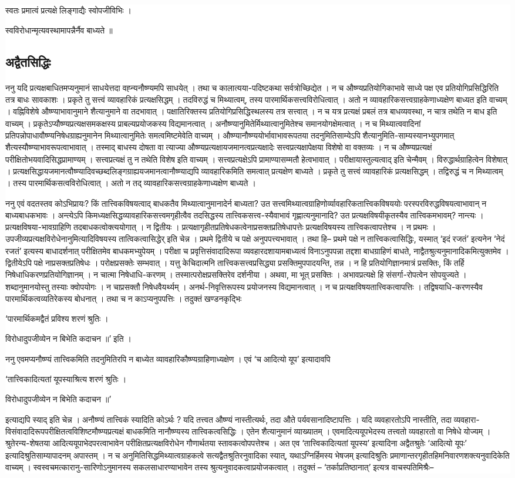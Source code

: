 स्वतः प्रमात्वं प्रत्यक्षे लिङ्गाद्यैः स्वोपजीविभिः ।

स्वविरोधान्मृत्यवस्थामापन्नैर्नैव बाध्यते ॥

## **अद्वैतसिद्धिः**

ननु यदि प्रत्यक्षबाधितमप्यनुमानं साधयेत्तदा वह्न्यनौष्ण्यमपि साधयेत् । तथा च कालात्यया-पदिष्टकथा सर्वत्रोच्छिद्येत । न च औष्ण्यप्रतियोगिकाभावे साध्ये पक्ष एव प्रतियोगिप्रसिद्धिरिति तत्र बाधः सावकाशः । प्रकृते तु सत्त्वं व्यावहारिकं प्रत्यक्षसिद्धम् । तदविरुद्धं च मिथ्यात्वम्, तस्य पारमार्थिकसत्त्वविरोधित्वात् । अतो न व्यावहारिकसत्त्वग्राहकेणाध्यक्षेण बाध्यत इति वाच्यम् । वह्निविशेषे औष्ण्याभावानुमाने शैत्यानुमाने वा तदभावात् । पक्षातिरिक्तस्य प्रतियोगिप्रसिद्धिस्थलस्य तत्र सत्त्वात् । न च यत्र प्रत्यक्षं प्रबलं तत्र बाधव्यवस्था, न चात्र तथेति न बाध इति वाच्यम् । प्रकृतेऽप्यौष्ण्यप्रत्यक्षसमकक्षस्य प्राबल्यप्रयोजकस्य विद्यमानत्वात् । अनौष्ण्यानुमितेर्मिथ्यात्वानुमितेश्च समानयोगक्षेमत्वात् । न च मिथ्यात्ववादिनां प्रतिपन्नोपाधावौष्ण्यनिषेधग्राह्यनुमानेन मिथ्यात्वानुमितेः समत्वमिष्टमेवेति वाच्यम् । औष्ण्यानौष्ण्ययोर्भावाभावरूपतया तदनुमितिसाम्येऽपि शैत्यानुमिति-साम्यस्यानभ्युपगमात् शैत्यस्यौष्ण्याभावरूपत्वाभावात् । तस्माद् बाधस्य दोषता वा त्याज्या औष्ण्यप्रत्यक्षायजमानत्वप्रत्यक्षादेः सत्त्वप्रत्यक्षापेक्षया विशेषो वा वक्तव्यः । न च औष्ण्यप्रत्यक्षं परीक्षितोभयवादिसिद्धप्रामाण्यम् । सत्त्वप्रत्यक्षं तु न तथेति विशेष इति वाच्यम् । सत्त्वप्रत्यक्षेऽपि प्रामाण्यासम्मतौ हेत्वभावात् । परीक्षायास्तुल्यत्वाद् इति चेन्मैवम् । विरुद्धार्थग्राहित्वेन विशेषात् । प्रत्यक्षसिद्धायजमानत्वौष्ण्यादिवच्छब्दलिङ्गग्राह्ययजमानत्वानौष्ण्याद्यपि व्यावहारिकमिति समत्वात् प्रत्यक्षेण बाध्यते । प्रकृते तु सत्त्वं व्यावहारिकं प्रत्यक्षसिद्धम् । तद्विरुद्धं च न मिथ्यात्वम् । तस्य पारमार्थिकसत्वविरोधित्वात् । अतो न तद् व्यावहारिकसत्त्वग्राहकेणाध्यक्षेण बाध्यते ।

ननु एवं वदतस्तव कोऽभिप्रायः? किं तात्त्विकविषयत्वाद् बाधकतैव मिथ्यात्वानुमानादेर्न बाध्यता? उत सत्त्वमिथ्यात्वग्राहिणोर्व्यावहारिकतात्त्विकविषययोः परस्परविरुद्धविषयत्वाभावान् न बाध्यबाधकभावः । अन्त्येऽपि किमध्यक्षसिद्धव्यावहारिकसत्त्वमगृहीत्वैव तदसिद्धस्य तात्त्विकसत्त्व-स्यैवाभावं गृह्णात्यनुमानादि? उत प्रत्यक्षविषयीकृतस्यैव तात्त्विकमभावम्? नान्त्यः । प्रत्यक्षविषया-भावग्राहिणि तदबाधकत्वोक्त्ययोगात् । न द्वितीयः । प्रत्यक्षागृहीतप्रतिषेधकत्वेनाप्रसक्तप्रतिषेधापत्तेः प्रत्यक्षविषयस्य तात्त्विकत्वापत्तेश्च । न प्रथमः । उपजीव्यप्रत्यक्षविरोधेनानुमित्यादिविषयस्य तात्विकत्वासिद्धेर् इति चेन्न । प्रथमे द्वितीये च पक्षे अनुपपत्त्यभावात् । तथा हि– प्रथमे पक्षे न तात्त्विकत्वासिद्धिः, यस्मात् ‘इदं रजतं’ इत्यनेन ‘नेदं रजतं’ इत्यस्य बाधादर्शनात् परीक्षितमेव बाधकमभ्युपेयम् । परीक्षा च प्रवृत्तिसंवादादिरूपा व्यवहारदशायामबाध्यत्वं विनाऽनुपपन्ना तद्दशा बाधग्राहिणं बाधते, नाद्वैतश्रुत्यनुमानादिकमित्युक्तमेव । द्वितीयेऽपि पक्षे नाप्रसक्तप्रतिषेधः । परोक्षप्रसक्तेः सम्भवात् । यत्तु केचिदात्मनि तात्त्विकसत्त्वप्रसिद्ध्या प्रसक्तिमुपपादयन्ति, तन्न । न हि प्रतियोगिज्ञानमात्रं प्रसक्तिः, किं तर्हि निषेधाधिकरणप्रतियोगिज्ञानम् । न चात्मा निषेधाधि-करणम् । तस्मात्परोक्षप्रसक्तिरेव दर्शनीया । अथवा, मा भूत् प्रसक्तिः । अभावप्रत्यक्षे हि संसर्गा-रोपत्वेन सोपयुज्यते । शब्दानुमानयोस्तु तस्याः क्वोपयोगः । न चाप्रसक्तौ निषेधवैयर्थ्यम् । अनर्थ-निवृत्तिरूपस्य प्रयोजनस्य विद्यमानत्वात् । न च प्रत्यक्षविषयतात्त्विकत्वापत्तिः । तद्विषयाधि-करणस्यैव पारमार्थिकत्वव्यतिरेकस्य बोधनात् । तथा च न काऽप्यनुपपत्तिः । तदुक्तं खण्डनकृद्भिः

‘पारमार्थिकमद्वैतं प्रविश्य शरणं श्रुतिः ।

विरोधादुपजीव्येन न बिभेति कदाचन ॥’ इति ।

ननु एवमप्यनौष्ण्यं तात्त्विकमिति तदनुमितिरपि न बाध्येत व्यावहारिकौष्ण्यग्राहिणाध्यक्षेण । एवं ‘च आदित्यो यूप’ इत्यादावपि

‘तात्त्विकादित्यतां यूपस्याश्रित्य शरणं श्रुतिः ।

विरोधादुपजीव्येन न बिभेति कदाचन ॥’

इत्याद्यपि स्याद् इति चेन्न । अनौष्ण्यं तात्त्विकं स्यादिति कोऽर्थः ? यदि तत्त्वत औष्ण्यं नास्तीत्यर्थः, तदा औते पर्यवसानादिष्टापत्तिः । यदि व्यवहारतोऽपि नास्तीति, तदा व्यवहारा-विसंवादादिरूपपरीक्षितत्वविशिष्टमौष्ण्यप्रत्यक्षं बाधकमिति नानौष्ण्यस्य तात्त्विकत्वसिद्धिः । एतेन शैत्यानुमानं व्याख्यातम् । एवमादित्ययूपभेदस्य तत्त्वतो व्यवहारतो वा निषेधे योज्यम् । श्रुतेरन्य-शेषतया आदित्ययूपाभेदपरत्वाभावेन परीक्षितप्रत्यक्षविरोधेन गौणार्थतया स्तावकत्वोपपत्तेश्च । अत एव ‘तात्त्विकादित्यतां यूपस्य’ इत्यादिना अद्वैतश्रुतेः ‘आदित्यो यूपः’ इत्यादिश्रुतिसाम्यापादनम् अपास्तम् । न च अनुमितिसिद्धमिथ्यात्वग्राहकत्वे सत्यद्वैतश्रुतिरनुवादिका स्यात्, यथाऽग्निर्हिमस्य भेषजम् इत्यादिश्रुतिः प्रमाणान्तरगृहीतहिमनिवारणशक्त्यनुवादिकेति वाच्यम् । स्वस्वचमत्कारानु-सारिणोऽनुमानस्य सकलसाधारण्याभावेन तस्य श्रुत्यनुवादकत्वाप्रयोजकत्वात् । तदुक्तं – ‘तर्काप्रतिष्ठानात्’ इत्यत्र वाचस्पतिमिश्रैः–
